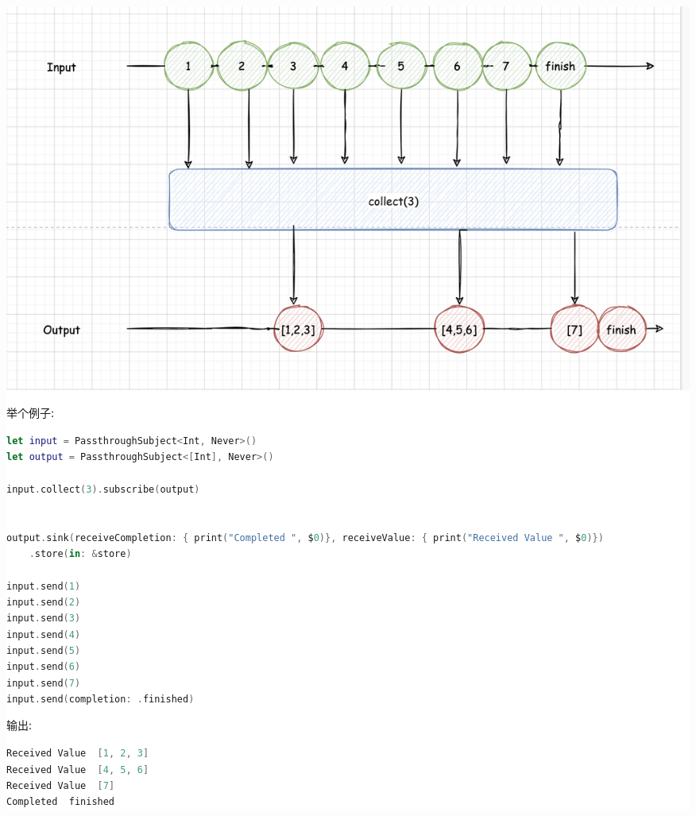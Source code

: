 ![image-20211104202927831](/assets/img/image-20211104202927831.png)

举个例子:

```swift
let input = PassthroughSubject<Int, Never>()
let output = PassthroughSubject<[Int], Never>()

input.collect(3).subscribe(output)


output.sink(receiveCompletion: { print("Completed ", $0)}, receiveValue: { print("Received Value ", $0)})
    .store(in: &store)

input.send(1)
input.send(2)
input.send(3)
input.send(4)
input.send(5)
input.send(6)
input.send(7)
input.send(completion: .finished)	
```

输出:

```swift
Received Value  [1, 2, 3]
Received Value  [4, 5, 6]
Received Value  [7]
Completed  finished
```
